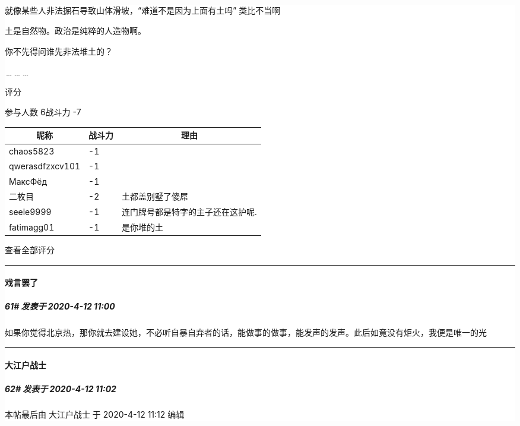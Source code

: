 就像某些人非法掘石导致山体滑坡，“难道不是因为上面有土吗”</blockquote>
类比不当啊

土是自然物。政治是纯粹的人造物啊。

你不先得问谁先非法堆土的？



﹍﹍﹍

评分





 参与人数 6战斗力 -7

|昵称|战斗力|理由|
|----|---|---|
| chaos5823|-1||
| qwerasdfzxcv101|-1||
| МаксФёд|-1||
| 二枚目|-2|土都盖别墅了傻屌|
| seele9999|-1|连门牌号都是特字的主子还在这护呢.|
| fatimagg01|-1|是你堆的土|



查看全部评分






*****

####  戏言罢了  
##### 61#       发表于 2020-4-12 11:00




如果你觉得北京热，那你就去建设她，不必听自暴自弃者的话，能做事的做事，能发声的发声。此后如竟没有炬火，我便是唯一的光







*****

####  大江户战士  
##### 62#       发表于 2020-4-12 11:02



 本帖最后由 大江户战士 于 2020-4-12 11:12 编辑 
